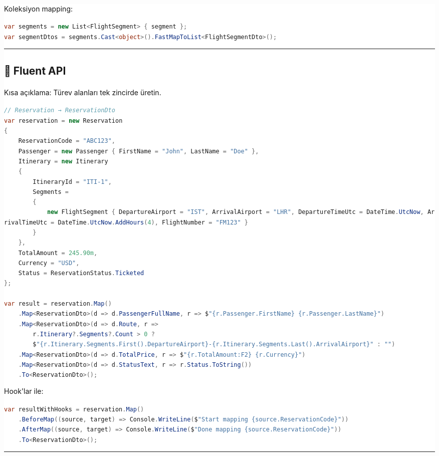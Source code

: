 Koleksiyon mapping:
```csharp
var segments = new List<FlightSegment> { segment };
var segmentDtos = segments.Cast<object>().FastMapToList<FlightSegmentDto>();
```

---

## 🔗 Fluent API
Kısa açıklama: Türev alanları tek zincirde üretin.

```csharp
// Reservation → ReservationDto
var reservation = new Reservation
{
    ReservationCode = "ABC123",
    Passenger = new Passenger { FirstName = "John", LastName = "Doe" },
    Itinerary = new Itinerary
    {
        ItineraryId = "ITI-1",
        Segments =
        {
            new FlightSegment { DepartureAirport = "IST", ArrivalAirport = "LHR", DepartureTimeUtc = DateTime.UtcNow, ArrivalTimeUtc = DateTime.UtcNow.AddHours(4), FlightNumber = "FM123" }
        }
    },
    TotalAmount = 245.90m,
    Currency = "USD",
    Status = ReservationStatus.Ticketed
};

var result = reservation.Map()
    .Map<ReservationDto>(d => d.PassengerFullName, r => $"{r.Passenger.FirstName} {r.Passenger.LastName}")
    .Map<ReservationDto>(d => d.Route, r =>
        r.Itinerary?.Segments?.Count > 0 ?
        $"{r.Itinerary.Segments.First().DepartureAirport}-{r.Itinerary.Segments.Last().ArrivalAirport}" : "")
    .Map<ReservationDto>(d => d.TotalPrice, r => $"{r.TotalAmount:F2} {r.Currency}")
    .Map<ReservationDto>(d => d.StatusText, r => r.Status.ToString())
    .To<ReservationDto>();
```

Hook'lar ile:
```csharp
var resultWithHooks = reservation.Map()
    .BeforeMap((source, target) => Console.WriteLine($"Start mapping {source.ReservationCode}"))
    .AfterMap((source, target) => Console.WriteLine($"Done mapping {source.ReservationCode}"))
    .To<ReservationDto>();
```

---
